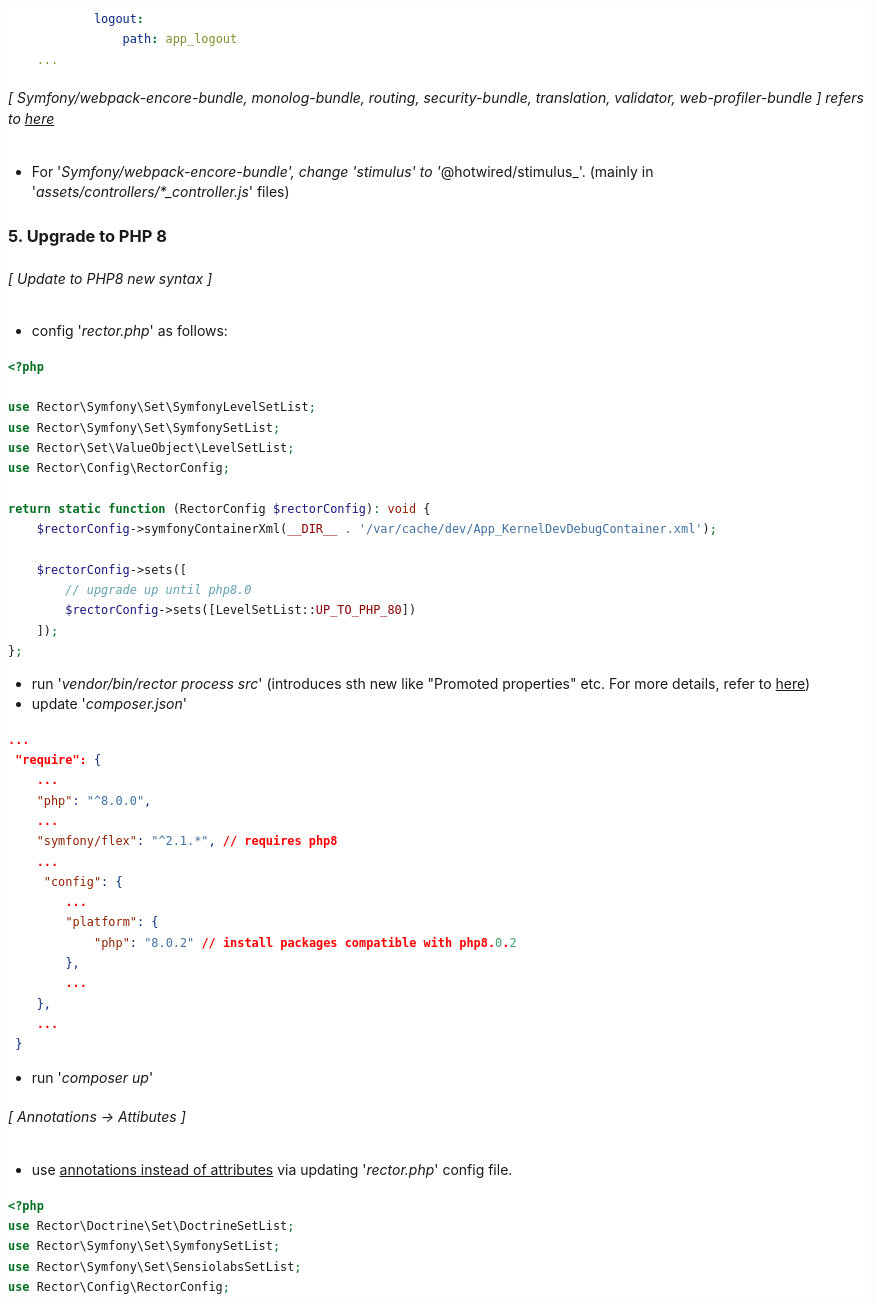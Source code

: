 ```yaml
            logout:
                path: app_logout
    ...
```

###### \[ Symfony/webpack-encore-bundle, monolog-bundle, routing, security-bundle, translation, validator, web-profiler-bundle \] refers to [here](https://symfonycasts.com/screencast/symfony6-upgrade/encore-upgrade)
* For '_Symfony/webpack-encore-bundle', change '_stimulus_' to '_@hotwired/stimulus_'.
(mainly in '_assets/controllers/*\_controller.js_' files)

### 5. Upgrade to PHP 8
###### \[ Update to PHP8 new syntax \]
* config '_rector.php_' as follows:
```php
<?php

use Rector\Symfony\Set\SymfonyLevelSetList;
use Rector\Symfony\Set\SymfonySetList;
use Rector\Set\ValueObject\LevelSetList;
use Rector\Config\RectorConfig;

return static function (RectorConfig $rectorConfig): void {
    $rectorConfig->symfonyContainerXml(__DIR__ . '/var/cache/dev/App_KernelDevDebugContainer.xml');
  
    $rectorConfig->sets([
	    // upgrade up until php8.0
        $rectorConfig->sets([LevelSetList::UP_TO_PHP_80])
    ]);
};
```
* run '_vendor/bin/rector process src_'
(introduces sth new like "Promoted properties" etc. For more details, refer to [here](https://getrector.com/blog/smooth-upgrade-to-php-8-in-diffs))
* update '_composer.json_'
```json
...
 "require": {
	...
	"php": "^8.0.0",
	...
	"symfony/flex": "^2.1.*", // requires php8
	...
	 "config": {
        ...
        "platform": {
	        "php": "8.0.2" // install packages compatible with php8.0.2
        },
        ...
	},
	...
 }
```
* run '_composer up_'
###### \[ Annotations -> Attibutes \]
* use [annotations instead of attributes](https://getrector.com/blog/how-to-upgrade-annotations-to-attributes) via updating '_rector.php_' config file.
```php
<?php
use Rector\Doctrine\Set\DoctrineSetList;
use Rector\Symfony\Set\SymfonySetList;
use Rector\Symfony\Set\SensiolabsSetList;
use Rector\Config\RectorConfig;
```